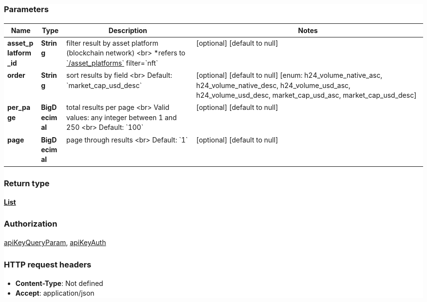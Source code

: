 ### Parameters

|Name | Type | Description  | Notes |
|------------- | ------------- | ------------- | -------------|
| **asset\_platform\_id** | **String**| filter result by asset platform (blockchain network)  &lt;br&gt; *refers to [&#x60;/asset_platforms&#x60;](/reference/asset-platforms-list) filter&#x3D;&#x60;nft&#x60;  | [optional] [default to null] |
| **order** | **String**| sort results by field  &lt;br&gt; Default: &#x60;market_cap_usd_desc&#x60; | [optional] [default to null] [enum: h24_volume_native_asc, h24_volume_native_desc, h24_volume_usd_asc, h24_volume_usd_desc, market_cap_usd_asc, market_cap_usd_desc] |
| **per\_page** | **BigDecimal**| total results per page  &lt;br&gt; Valid values: any integer between 1 and 250  &lt;br&gt; Default: &#x60;100&#x60; | [optional] [default to null] |
| **page** | **BigDecimal**| page through results  &lt;br&gt; Default: &#x60;1&#x60; | [optional] [default to null] |

### Return type

[**List**](../Models/NFTsMarkets_inner.md)

### Authorization

[apiKeyQueryParam](../README.md#apiKeyQueryParam), [apiKeyAuth](../README.md#apiKeyAuth)

### HTTP request headers

- **Content-Type**: Not defined
- **Accept**: application/json

